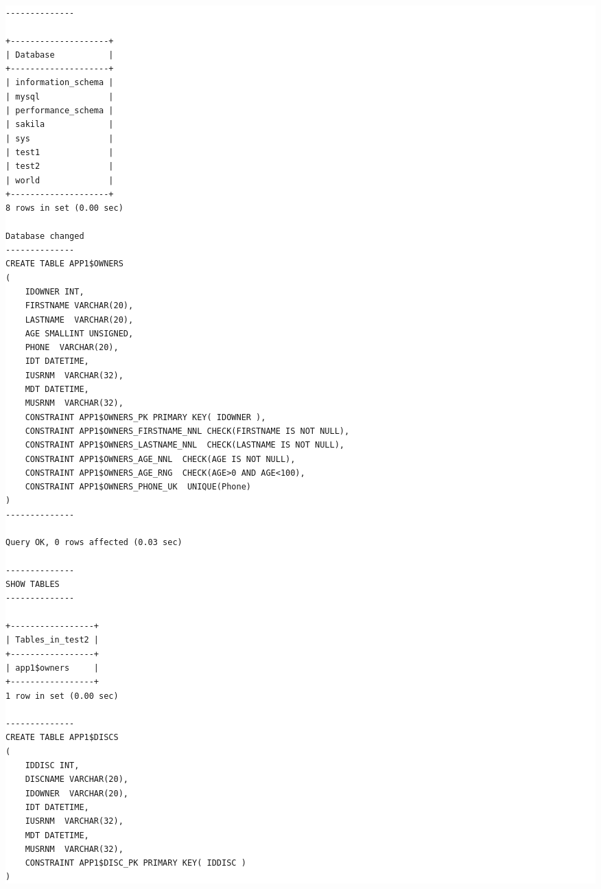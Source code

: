```text
--------------

+--------------------+
| Database           |
+--------------------+
| information_schema |
| mysql              |
| performance_schema |
| sakila             |
| sys                |
| test1              |
| test2              |
| world              |
+--------------------+
8 rows in set (0.00 sec)

Database changed
--------------
CREATE TABLE APP1$OWNERS
(
    IDOWNER INT,
    FIRSTNAME VARCHAR(20),
    LASTNAME  VARCHAR(20),
    AGE SMALLINT UNSIGNED,
    PHONE  VARCHAR(20),
    IDT DATETIME,
    IUSRNM  VARCHAR(32),
    MDT DATETIME,
    MUSRNM  VARCHAR(32),
    CONSTRAINT APP1$OWNERS_PK PRIMARY KEY( IDOWNER ),
    CONSTRAINT APP1$OWNERS_FIRSTNAME_NNL CHECK(FIRSTNAME IS NOT NULL),
    CONSTRAINT APP1$OWNERS_LASTNAME_NNL  CHECK(LASTNAME IS NOT NULL),
    CONSTRAINT APP1$OWNERS_AGE_NNL  CHECK(AGE IS NOT NULL),
    CONSTRAINT APP1$OWNERS_AGE_RNG  CHECK(AGE>0 AND AGE<100),
    CONSTRAINT APP1$OWNERS_PHONE_UK  UNIQUE(Phone)
)
--------------

Query OK, 0 rows affected (0.03 sec)

--------------
SHOW TABLES
--------------

+-----------------+
| Tables_in_test2 |
+-----------------+
| app1$owners     |
+-----------------+
1 row in set (0.00 sec)

--------------
CREATE TABLE APP1$DISCS
(
    IDDISC INT,
    DISCNAME VARCHAR(20),
    IDOWNER  VARCHAR(20),
    IDT DATETIME,
    IUSRNM  VARCHAR(32),
    MDT DATETIME,
    MUSRNM  VARCHAR(32),
    CONSTRAINT APP1$DISC_PK PRIMARY KEY( IDDISC )
)
```